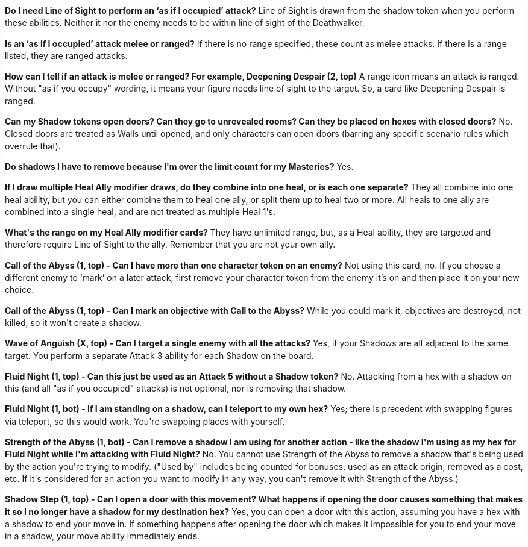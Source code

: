 **Do I need Line of Sight to perform an ‘as if I occupied’ attack?** Line of Sight is drawn from the shadow token when you perform these abilities. Neither it nor the enemy needs to be within line of sight of the Deathwalker.

**Is an ‘as if I occupied’ attack melee or ranged?** If there is no range specified, these count as melee attacks. If there is a range listed, they are ranged attacks.

**How can I tell if an attack is melee or ranged? For example, Deepening Despair (2, top)** A range icon means an attack is ranged. Without "as if you occupy" wording, it means your figure needs line of sight to the target. So, a card like Deepening Despair is ranged. 

**Can my Shadow tokens open doors? Can they go to unrevealed rooms? Can they be placed on hexes with closed doors?** No. Closed doors are treated as Walls until opened, and only characters can open doors (barring any specific scenario rules which overrule that).

**Do shadows I have to remove because I'm over the limit count for my Masteries?** Yes. 

**If I draw multiple Heal Ally modifier draws, do they combine into one heal, or is each one separate?** They all combine into one heal ability, but you can either combine them to heal one ally, or split them up to heal two or more. All heals to one ally are combined into a single heal, and are not treated as multiple Heal 1's.

**What's the range on my Heal Ally modifier cards?** They have unlimited range, but, as a Heal ability, they are targeted and therefore require Line of Sight to the ally. Remember that you are not your own ally.

**Call of the Abyss (1, top) - Can I have more than one character token on an enemy?** Not using this card, no. If you choose a different enemy to ‘mark’ on a later attack, first remove your character token from the enemy it’s on and then place it on your new choice.

**Call of the Abyss (1, top) - Can I mark an objective with Call to the Abyss?** While you could mark it, objectives are destroyed, not killed, so it won't create a shadow. 

**Wave of Anguish (X, top) - Can I target a single enemy with all the attacks?** Yes, if your Shadows are all adjacent to the same target. You perform a separate Attack 3 ability for each Shadow on the board. 

**Fluid Night (1, top) - Can this just be used as an Attack 5 without a Shadow token?** No. Attacking from a hex with a shadow on this (and all "as if you occupied" attacks) is not optional, nor is removing that shadow.

**Fluid Night (1, bot) - If I am standing on a shadow, can I teleport to my own hex?** Yes; there is precedent with swapping figures via teleport, so this would work. You're swapping places with yourself.

**Strength of the Abyss (1, bot) - Can I remove a shadow I am using for another action - like the shadow I'm using as my hex for Fluid Night while I'm attacking with Fluid Night?** No. You cannot use Strength of the Abyss to remove a shadow that's being used by the action you're trying to modify. ("Used by" includes being counted for bonuses, used as an attack origin, removed as a cost, etc. If it's considered for an action you want to modify in any way, you can't remove it with Strength of the Abyss.) 

**Shadow Step (1, top) - Can I open a door with this movement? What happens if opening the door causes something that makes it so I no longer have a shadow for my destination hex?** Yes, you can open a door with this action, assuming you have a hex with a shadow to end your move in. If something happens after opening the door which makes it impossible for you to end your move in a shadow, your move ability immediately ends.
